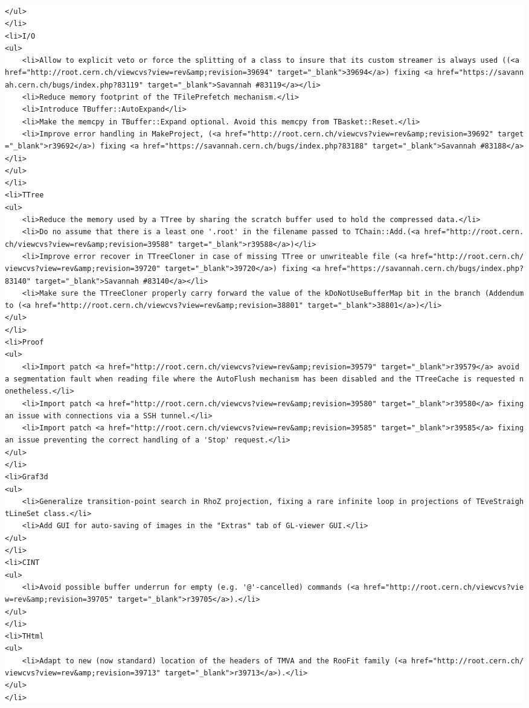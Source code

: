 	</ul>
	</li>
	<li>I/O
	<ul>
		<li>Allow to explicit veto or force the splitting of a class to insure that its custom streamer is always used ((<a href="http://root.cern.ch/viewcvs?view=rev&amp;revision=39694" target="_blank">39694</a>) fixing <a href="https://savannah.cern.ch/bugs/index.php?83119" target="_blank">Savannah #83119</a></li>
		<li>Reduce memory footprint of the TFilePrefetch mechanism.</li>
		<li>Introduce TBuffer::AutoExpand</li>
		<li>Make the memcpy in TBuffer::Expand optional. Avoid this memcpy from TBasket::Reset.</li>
		<li>Improve error handling in MakeProject, (<a href="http://root.cern.ch/viewcvs?view=rev&amp;revision=39692" target="_blank">r39692</a>) fixing <a href="https://savannah.cern.ch/bugs/index.php?83188" target="_blank">Savannah #83188</a></li>
	</ul>
	</li>
	<li>TTree
	<ul>
		<li>Reduce the memory used by a TTree by sharing the scratch buffer used to hold the compressed data.</li>
		<li>Do no assume that there is a least one '.root' in the filename passed to TChain::Add.(<a href="http://root.cern.ch/viewcvs?view=rev&amp;revision=39588" target="_blank">r39588</a>)</li>
		<li>Improve error recover in TTreeCloner in case of missing TTree or unwriteable file (<a href="http://root.cern.ch/viewcvs?view=rev&amp;revision=39720" target="_blank">39720</a>) fixing <a href="https://savannah.cern.ch/bugs/index.php?83140" target="_blank">Savannah #83140</a></li>
		<li>Make sure the TTreeCloner properly carry forward the value of the kDoNotUseBufferMap bit in the branch (Addendum to (<a href="http://root.cern.ch/viewcvs?view=rev&amp;revision=38801" target="_blank">38801</a>)</li>
	</ul>
	</li>
	<li>Proof
	<ul>
		<li>Import patch <a href="http://root.cern.ch/viewcvs?view=rev&amp;revision=39579" target="_blank">r39579</a> avoid a segmentation fault when reading file where the AutoFlush mechanism has been disabled and the TTreeCache is requested nonetheless.</li>
		<li>Import patch <a href="http://root.cern.ch/viewcvs?view=rev&amp;revision=39580" target="_blank">r39580</a> fixing an issue with connections via a SSH tunnel.</li>
		<li>Import patch <a href="http://root.cern.ch/viewcvs?view=rev&amp;revision=39585" target="_blank">r39585</a> fixing an issue preventing the correct handling of a 'Stop' request.</li>
	</ul>
	</li>
	<li>Graf3d
	<ul>
		<li>Generalize transition-point search in RhoZ projection, fixing a rare infinite loop in projections of TEveStraightLineSet class.</li>
		<li>Add GUI for auto-saving of images in the "Extras" tab of GL-viewer GUI.</li>
	</ul>
	</li>
	<li>CINT
	<ul>
		<li>Avoid possible buffer underrun for empty (e.g. '@'-cancelled) commands (<a href="http://root.cern.ch/viewcvs?view=rev&amp;revision=39705" target="_blank">r39705</a>).</li>
	</ul>
	</li>
	<li>THtml
	<ul>
		<li>Adapt to new (now standard) location of the headers of TMVA and the RooFit family (<a href="http://root.cern.ch/viewcvs?view=rev&amp;revision=39713" target="_blank">r39713</a>).</li>
	</ul>
	</li>
</ul>
</div>

